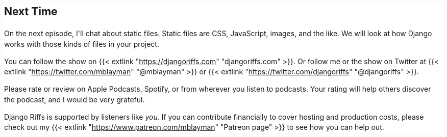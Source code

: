 ## Next Time

On the next episode,
I'll chat about static files.
Static files are CSS, JavaScript, images, and the like.
We will look at how Django works
with those kinds of files
in your project.

You can follow the show
on {{< extlink "https://djangoriffs.com" "djangoriffs.com" >}}.
Or follow me or the show
on Twitter
at
{{< extlink "https://twitter.com/mblayman" "@mblayman" >}}
or
{{< extlink "https://twitter.com/djangoriffs" "@djangoriffs" >}}.

Please rate or review
on Apple Podcasts, Spotify,
or from wherever you listen to podcasts.
Your rating will help others discover the podcast,
and I would be very grateful.

Django Riffs is supported by listeners like *you*.
If you can contribute financially
to cover hosting and production costs,
please check out my {{< extlink "https://www.patreon.com/mblayman" "Patreon page" >}}
to see how you can help out.
